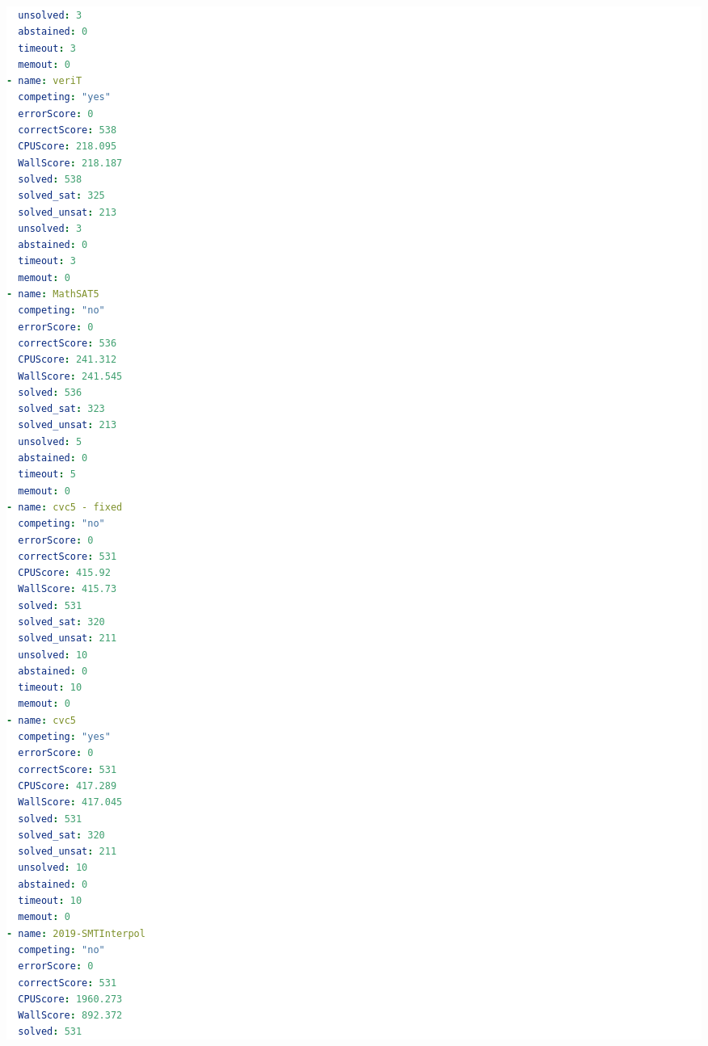 ```yaml
  unsolved: 3
  abstained: 0
  timeout: 3
  memout: 0
- name: veriT
  competing: "yes"
  errorScore: 0
  correctScore: 538
  CPUScore: 218.095
  WallScore: 218.187
  solved: 538
  solved_sat: 325
  solved_unsat: 213
  unsolved: 3
  abstained: 0
  timeout: 3
  memout: 0
- name: MathSAT5
  competing: "no"
  errorScore: 0
  correctScore: 536
  CPUScore: 241.312
  WallScore: 241.545
  solved: 536
  solved_sat: 323
  solved_unsat: 213
  unsolved: 5
  abstained: 0
  timeout: 5
  memout: 0
- name: cvc5 - fixed
  competing: "no"
  errorScore: 0
  correctScore: 531
  CPUScore: 415.92
  WallScore: 415.73
  solved: 531
  solved_sat: 320
  solved_unsat: 211
  unsolved: 10
  abstained: 0
  timeout: 10
  memout: 0
- name: cvc5
  competing: "yes"
  errorScore: 0
  correctScore: 531
  CPUScore: 417.289
  WallScore: 417.045
  solved: 531
  solved_sat: 320
  solved_unsat: 211
  unsolved: 10
  abstained: 0
  timeout: 10
  memout: 0
- name: 2019-SMTInterpol
  competing: "no"
  errorScore: 0
  correctScore: 531
  CPUScore: 1960.273
  WallScore: 892.372
  solved: 531
```
